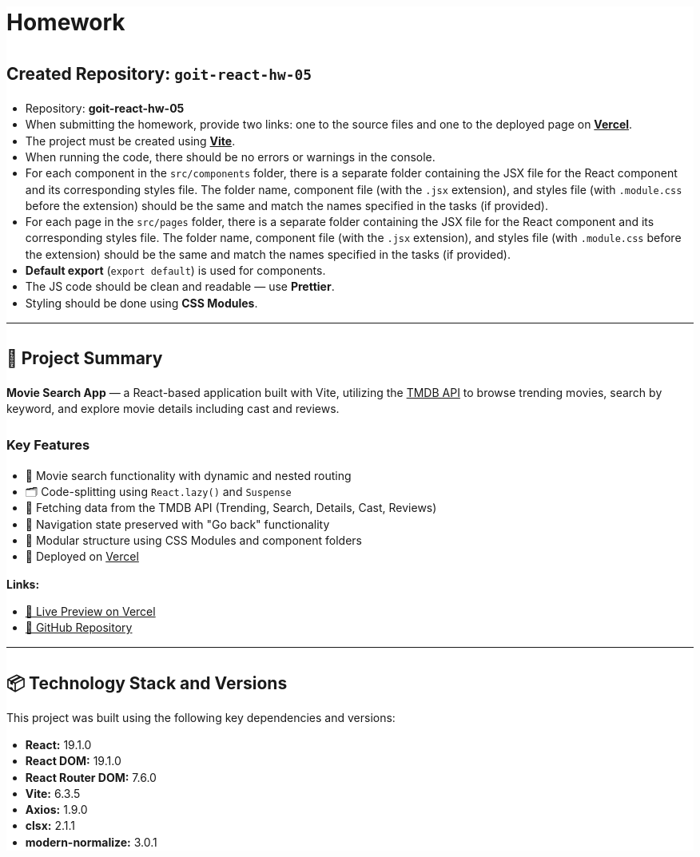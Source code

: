 

# Homework

## Created Repository: `goit-react-hw-05`

- Repository: **goit-react-hw-05**  
- When submitting the homework, provide two links: one to the source files and one to the deployed page on [**Vercel**](https://vercel.com/).  
- The project must be created using [**Vite**](https://vite.dev/).  
- When running the code, there should be no errors or warnings in the console.  
- For each component in the `src/components` folder, there is a separate folder containing the JSX file for the React component and its corresponding styles file. The folder name, component file (with the `.jsx` extension), and styles file (with `.module.css` before the extension) should be the same and match the names specified in the tasks (if provided).  
- For each page in the `src/pages` folder, there is a separate folder containing the JSX file for the React component and its corresponding styles file. The folder name, component file (with the `.jsx` extension), and styles file (with `.module.css` before the extension) should be the same and match the names specified in the tasks (if provided).  
- **Default export** (`export default`) is used for components.  
- The JS code should be clean and readable — use **Prettier**.  
- Styling should be done using **CSS Modules**.  
---
## 🧩 Project Summary

**Movie Search App** — a React-based application built with Vite, utilizing the [TMDB API](https://www.themoviedb.org/) to browse trending movies, search by keyword, and explore movie details including cast and reviews.

### Key Features

- 🔎 Movie search functionality with dynamic and nested routing
- 🗂 Code-splitting using `React.lazy()` and `Suspense`
- 🎥 Fetching data from the TMDB API (Trending, Search, Details, Cast, Reviews)
- 🧭 Navigation state preserved with "Go back" functionality
- 🧱 Modular structure using CSS Modules and component folders
- 🚀 Deployed on [Vercel](https://vercel.com)

**Links:**

- [🔗 Live Preview on Vercel](https://goit-react-hw-05-r4cufyr4h-andriis-projects-a2d81702.vercel.app/)
- [📂 GitHub Repository](https://github.com/AndriiDorohov/goit-react-hw-05)

---
## 📦 Technology Stack and Versions

This project was built using the following key dependencies and versions:

- **React:** 19.1.0  
- **React DOM:** 19.1.0  
- **React Router DOM:** 7.6.0  
- **Vite:** 6.3.5  
- **Axios:** 1.9.0  
- **clsx:** 2.1.1  
- **modern-normalize:** 3.0.1  
